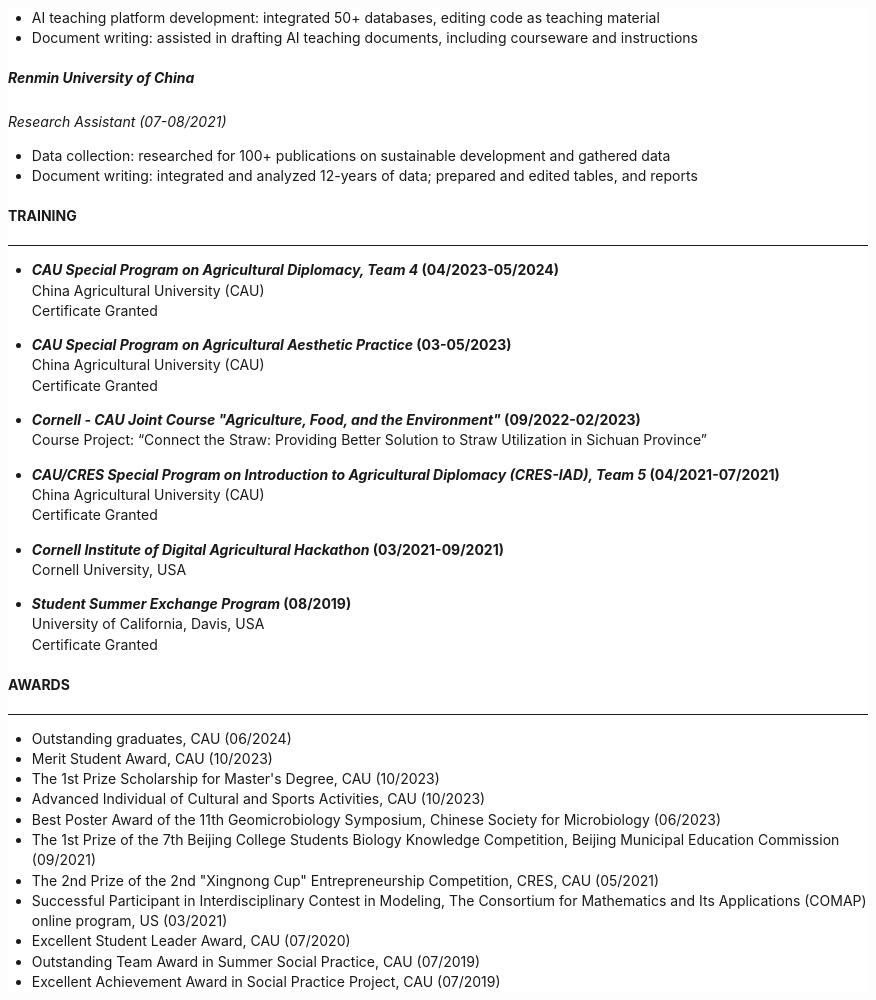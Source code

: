 - AI teaching platform development: integrated 50+ databases, editing code as teaching material
- Document writing: assisted in drafting AI teaching documents, including courseware and instructions

##### **Renmin University of China**

*Research Assistant (07-08/2021)*

- Data collection: researched for 100+ publications on sustainable development and gathered data
- Document writing: integrated and analyzed 12-years of data; prepared and edited tables, and reports

</div>
</div>

<div class="jumbotron">
<div class="col-md-12 col-sm-12">

#### TRAINING

------

- ***CAU Special Program on Agricultural Diplomacy, Team 4* (04/2023-05/2024)**  
  China Agricultural University (CAU)  
  Certificate Granted

- ***CAU Special Program on Agricultural Aesthetic Practice* (03-05/2023)**  
  China Agricultural University (CAU)  
  Certificate Granted

- ***Cornell - CAU Joint Course "Agriculture, Food, and the Environment"* (09/2022-02/2023)**  
  Course Project: “Connect the Straw: Providing Better Solution to Straw Utilization in Sichuan Province”

- ***CAU/CRES Special Program on Introduction to Agricultural Diplomacy (CRES-IAD), Team 5* (04/2021-07/2021)**  
  China Agricultural University (CAU)  
  Certificate Granted

- ***Cornell Institute of Digital Agricultural Hackathon* (03/2021-09/2021)**  
  Cornell University, USA

- ***Student Summer Exchange Program* (08/2019)**  
  University of California, Davis, USA  
  Certificate Granted


</div>
</div>

<div class="jumbotron">
<div class="col-md-12 col-sm-12">

#### AWARDS

------

- Outstanding graduates, CAU (06/2024)
- Merit Student Award, CAU (10/2023)
- The 1st Prize Scholarship for Master's Degree, CAU (10/2023)
- Advanced Individual of Cultural and Sports Activities, CAU (10/2023)
- Best Poster Award of the 11th Geomicrobiology Symposium, Chinese Society for Microbiology (06/2023)
- The 1st Prize of the 7th Beijing College Students Biology Knowledge Competition, Beijing Municipal Education Commission (09/2021)
- The 2nd Prize of the 2nd "Xingnong Cup" Entrepreneurship Competition, CRES, CAU (05/2021)
- Successful Participant in Interdisciplinary Contest in Modeling, The Consortium for Mathematics and Its Applications (COMAP) online program, US (03/2021)
- Excellent Student Leader Award, CAU (07/2020)
- Outstanding Team Award in Summer Social Practice, CAU (07/2019)
- Excellent Achievement Award in Social Practice Project, CAU (07/2019)